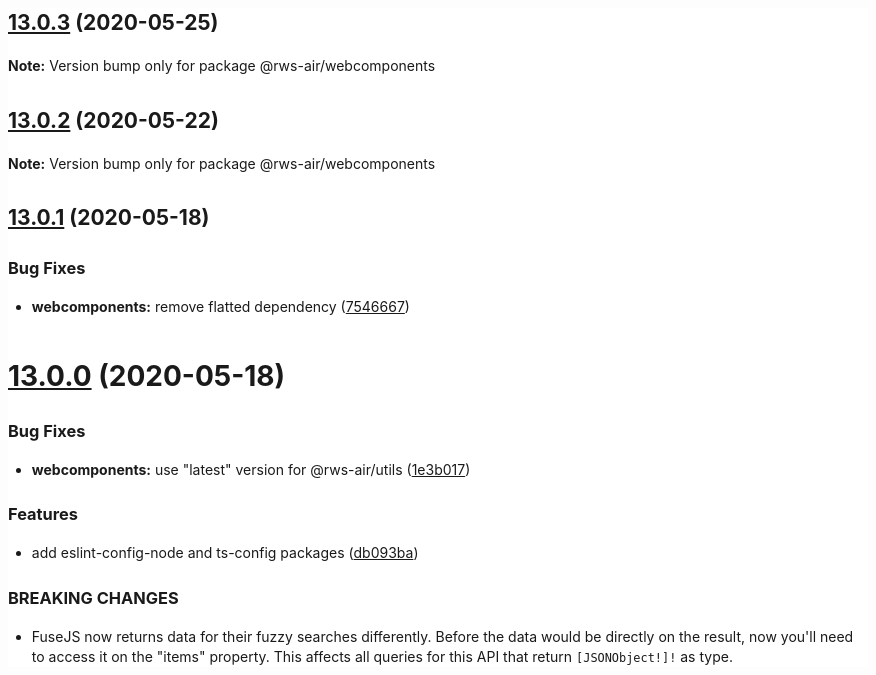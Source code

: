 



## [13.0.3](https://github.com/RWS-NL/air-node-packages/compare/@rws-air/webcomponents@13.0.2...@rws-air/webcomponents@13.0.3) (2020-05-25)

**Note:** Version bump only for package @rws-air/webcomponents





## [13.0.2](https://github.com/RWS-NL/air-node-packages/compare/@rws-air/webcomponents@13.0.1...@rws-air/webcomponents@13.0.2) (2020-05-22)

**Note:** Version bump only for package @rws-air/webcomponents





## [13.0.1](https://github.com/RWS-NL/air-node-packages/compare/@rws-air/webcomponents@13.0.0...@rws-air/webcomponents@13.0.1) (2020-05-18)


### Bug Fixes

* **webcomponents:** remove flatted dependency ([7546667](https://github.com/RWS-NL/air-node-packages/commit/75466672f4667cb75ab59545924d98040e2fb2d8))





# [13.0.0](https://github.com/RWS-NL/air-node-packages/compare/@rws-air/webcomponents@12.4.0-alpha.5...@rws-air/webcomponents@13.0.0) (2020-05-18)


### Bug Fixes

* **webcomponents:** use "latest" version for @rws-air/utils ([1e3b017](https://github.com/RWS-NL/air-node-packages/commit/1e3b017bf296527339f1b67e3569207f9c24a2e4))


### Features

* add eslint-config-node and ts-config packages ([db093ba](https://github.com/RWS-NL/air-node-packages/commit/db093ba39bab3c6b97a689017b9a7f41d6422fde))


### BREAKING CHANGES

* FuseJS now returns data for their fuzzy searches
differently. Before the data would be directly on the result, now you'll
need to access it on the "items" property. This affects all queries for
this API that return `[JSONObject!]!` as type.
